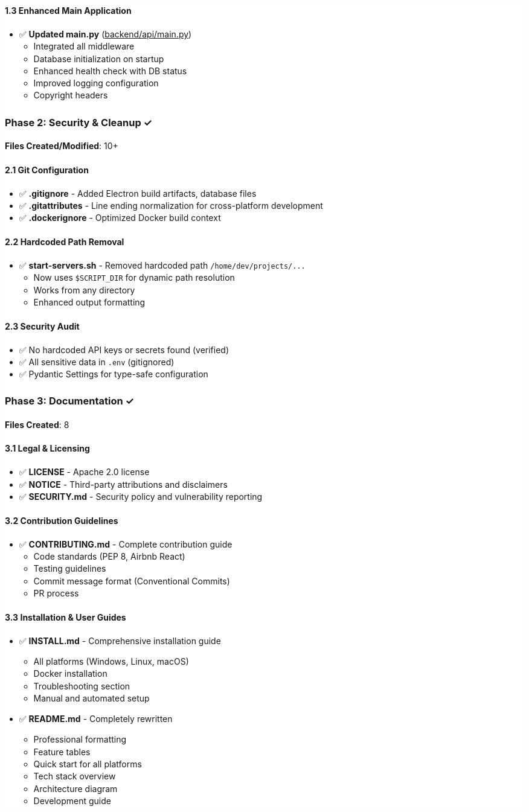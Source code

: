 #### 1.3 Enhanced Main Application
- ✅ **Updated main.py** ([backend/api/main.py](backend/api/main.py))
  - Integrated all middleware
  - Database initialization on startup
  - Enhanced health check with DB status
  - Improved logging configuration
  - Copyright headers

### Phase 2: Security & Cleanup ✓

**Files Created/Modified**: 10+

#### 2.1 Git Configuration
- ✅ **.gitignore** - Added Electron build artifacts, database files
- ✅ **.gitattributes** - Line ending normalization for cross-platform development
- ✅ **.dockerignore** - Optimized Docker build context

#### 2.2 Hardcoded Path Removal
- ✅ **start-servers.sh** - Removed hardcoded path `/home/dev/projects/...`
  - Now uses `$SCRIPT_DIR` for dynamic path resolution
  - Works from any directory
  - Enhanced output formatting

#### 2.3 Security Audit
- ✅ No hardcoded API keys or secrets found (verified)
- ✅ All sensitive data in `.env` (gitignored)
- ✅ Pydantic Settings for type-safe configuration

### Phase 3: Documentation ✓

**Files Created**: 8

#### 3.1 Legal & Licensing
- ✅ **LICENSE** - Apache 2.0 license
- ✅ **NOTICE** - Third-party attributions and disclaimers
- ✅ **SECURITY.md** - Security policy and vulnerability reporting

#### 3.2 Contribution Guidelines
- ✅ **CONTRIBUTING.md** - Complete contribution guide
  - Code standards (PEP 8, Airbnb React)
  - Testing guidelines
  - Commit message format (Conventional Commits)
  - PR process

#### 3.3 Installation & User Guides
- ✅ **INSTALL.md** - Comprehensive installation guide
  - All platforms (Windows, Linux, macOS)
  - Docker installation
  - Troubleshooting section
  - Manual and automated setup

- ✅ **README.md** - Completely rewritten
  - Professional formatting
  - Feature tables
  - Quick start for all platforms
  - Tech stack overview
  - Architecture diagram
  - Development guide
